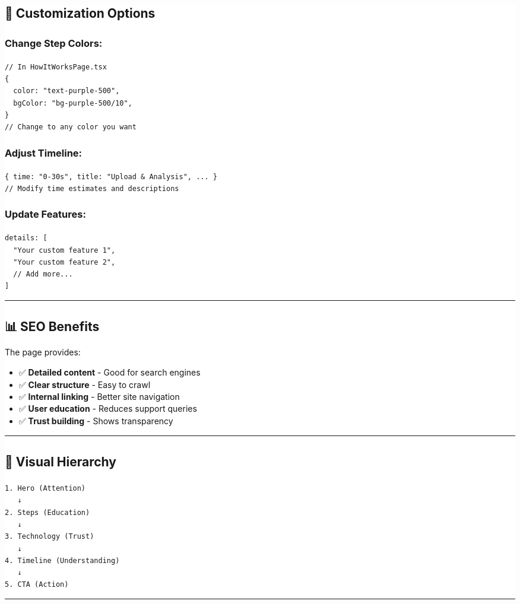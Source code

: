
## 🔧 Customization Options

### **Change Step Colors:**
```tsx
// In HowItWorksPage.tsx
{
  color: "text-purple-500",
  bgColor: "bg-purple-500/10",
}
// Change to any color you want
```

### **Adjust Timeline:**
```tsx
{ time: "0-30s", title: "Upload & Analysis", ... }
// Modify time estimates and descriptions
```

### **Update Features:**
```tsx
details: [
  "Your custom feature 1",
  "Your custom feature 2",
  // Add more...
]
```

---

## 📊 SEO Benefits

The page provides:
- ✅ **Detailed content** - Good for search engines
- ✅ **Clear structure** - Easy to crawl
- ✅ **Internal linking** - Better site navigation
- ✅ **User education** - Reduces support queries
- ✅ **Trust building** - Shows transparency

---

## 🎨 Visual Hierarchy

```
1. Hero (Attention)
   ↓
2. Steps (Education)
   ↓
3. Technology (Trust)
   ↓
4. Timeline (Understanding)
   ↓
5. CTA (Action)
```

---